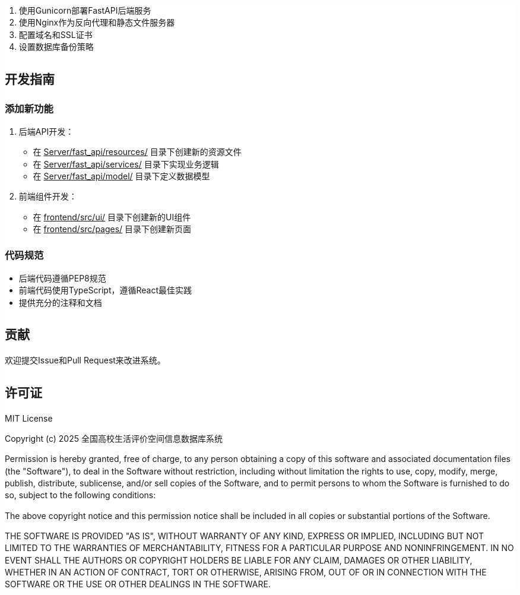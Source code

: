1. 使用Gunicorn部署FastAPI后端服务
2. 使用Nginx作为反向代理和静态文件服务器
3. 配置域名和SSL证书
4. 设置数据库备份策略

## 开发指南

### 添加新功能

1. 后端API开发：
   - 在 [Server/fast_api/resources/](file:///media/csudxy0219/ZL/jiang_workspace/CollegeServer_db/Server/fast_api/resources/) 目录下创建新的资源文件
   - 在 [Server/fast_api/services/](file:///media/csudxy0219/ZL/jiang_workspace/CollegeServer_db/Server/fast_api/services/) 目录下实现业务逻辑
   - 在 [Server/fast_api/model/](file:///media/csudxy0219/ZL/jiang_workspace/CollegeServer_db/Server/fast_api/model/) 目录下定义数据模型

2. 前端组件开发：
   - 在 [frontend/src/ui/](file:///media/csudxy0219/ZL/jiang_workspace/CollegeServer_db/frontend/src/ui/) 目录下创建新的UI组件
   - 在 [frontend/src/pages/](file:///media/csudxy0219/ZL/jiang_workspace/CollegeServer_db/frontend/src/pages/) 目录下创建新页面

### 代码规范

- 后端代码遵循PEP8规范
- 前端代码使用TypeScript，遵循React最佳实践
- 提供充分的注释和文档

## 贡献

欢迎提交Issue和Pull Request来改进系统。

## 许可证

MIT License

Copyright (c) 2025 全国高校生活评价空间信息数据库系统

Permission is hereby granted, free of charge, to any person obtaining a copy
of this software and associated documentation files (the "Software"), to deal
in the Software without restriction, including without limitation the rights
to use, copy, modify, merge, publish, distribute, sublicense, and/or sell
copies of the Software, and to permit persons to whom the Software is
furnished to do so, subject to the following conditions:

The above copyright notice and this permission notice shall be included in all
copies or substantial portions of the Software.

THE SOFTWARE IS PROVIDED "AS IS", WITHOUT WARRANTY OF ANY KIND, EXPRESS OR
IMPLIED, INCLUDING BUT NOT LIMITED TO THE WARRANTIES OF MERCHANTABILITY,
FITNESS FOR A PARTICULAR PURPOSE AND NONINFRINGEMENT. IN NO EVENT SHALL THE
AUTHORS OR COPYRIGHT HOLDERS BE LIABLE FOR ANY CLAIM, DAMAGES OR OTHER
LIABILITY, WHETHER IN AN ACTION OF CONTRACT, TORT OR OTHERWISE, ARISING FROM,
OUT OF OR IN CONNECTION WITH THE SOFTWARE OR THE USE OR OTHER DEALINGS IN THE
SOFTWARE.
